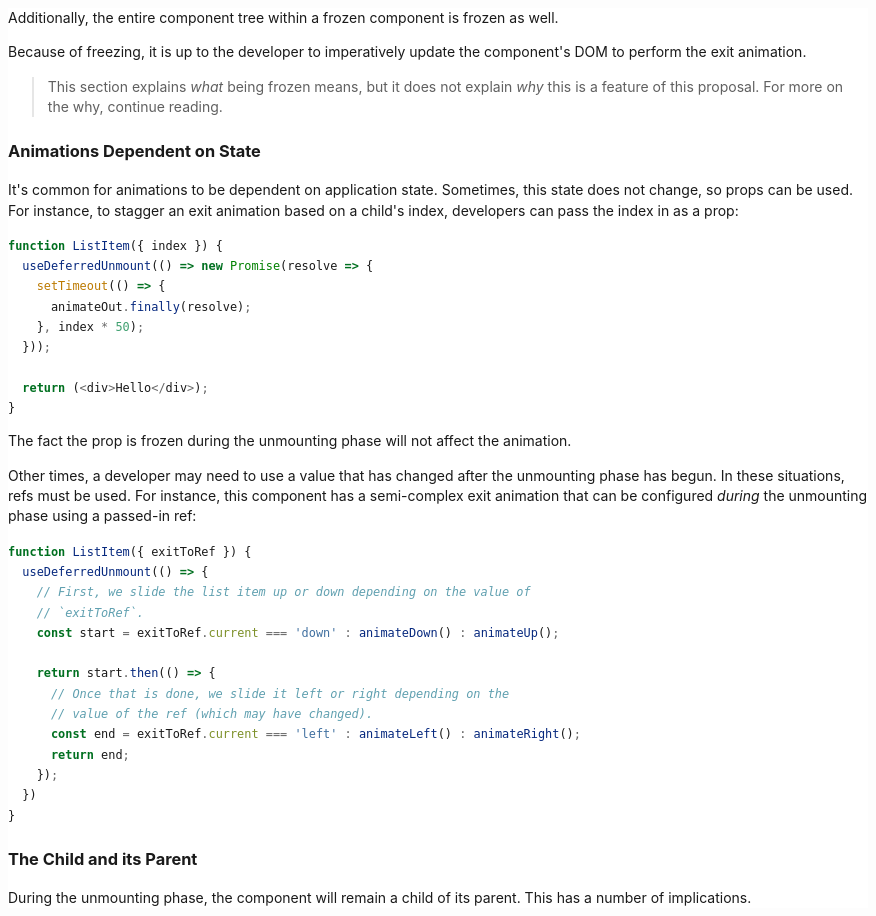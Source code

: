 Additionally, the entire component tree within a frozen component is frozen as well.

Because of freezing, it is up to the developer to imperatively update the component's DOM to perform the exit animation.

> This section explains _what_ being frozen means, but it does not explain _why_ this is a feature of this
> proposal. For more on the why, continue reading.

### Animations Dependent on State

It's common for animations to be dependent on application state. Sometimes, this state does not change, so props can be used. For instance,
to stagger an exit animation based on a child's index, developers can pass the index in as a prop:

```js
function ListItem({ index }) {
  useDeferredUnmount(() => new Promise(resolve => {
    setTimeout(() => {
      animateOut.finally(resolve);
    }, index * 50);
  }));

  return (<div>Hello</div>);
}
```

The fact the prop is frozen during the unmounting phase will not affect the animation.

Other times, a developer may need to use a value that has changed after the unmounting phase has begun. In these situations,
refs must be used. For instance, this component has a semi-complex exit animation that can be configured _during_ the unmounting
phase using a passed-in ref:

```js
function ListItem({ exitToRef }) {
  useDeferredUnmount(() => {
    // First, we slide the list item up or down depending on the value of
    // `exitToRef`.
    const start = exitToRef.current === 'down' : animateDown() : animateUp();

    return start.then(() => {
      // Once that is done, we slide it left or right depending on the
      // value of the ref (which may have changed).
      const end = exitToRef.current === 'left' : animateLeft() : animateRight();
      return end;
    });
  })
}
```

### The Child and its Parent

During the unmounting phase, the component will remain a child of its parent. This has a number of implications.
